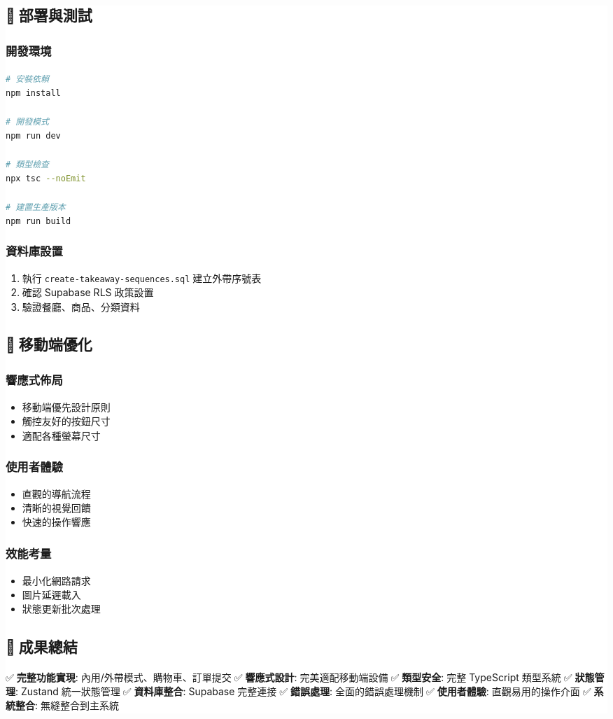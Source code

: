 ## 🚀 部署與測試

### 開發環境
```bash
# 安裝依賴
npm install

# 開發模式
npm run dev

# 類型檢查
npx tsc --noEmit

# 建置生產版本
npm run build
```

### 資料庫設置
1. 執行 `create-takeaway-sequences.sql` 建立外帶序號表
2. 確認 Supabase RLS 政策設置
3. 驗證餐廳、商品、分類資料

## 📱 移動端優化

### 響應式佈局
- 移動端優先設計原則
- 觸控友好的按鈕尺寸
- 適配各種螢幕尺寸

### 使用者體驗
- 直觀的導航流程
- 清晰的視覺回饋
- 快速的操作響應

### 效能考量
- 最小化網路請求
- 圖片延遲載入
- 狀態更新批次處理

## 🎊 成果總結

✅ **完整功能實現**: 內用/外帶模式、購物車、訂單提交
✅ **響應式設計**: 完美適配移動端設備
✅ **類型安全**: 完整 TypeScript 類型系統
✅ **狀態管理**: Zustand 統一狀態管理
✅ **資料庫整合**: Supabase 完整連接
✅ **錯誤處理**: 全面的錯誤處理機制
✅ **使用者體驗**: 直觀易用的操作介面
✅ **系統整合**: 無縫整合到主系統
